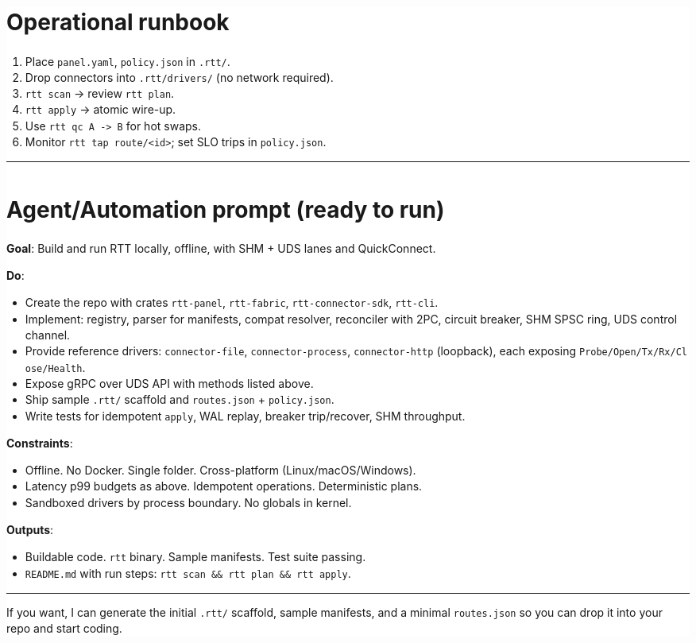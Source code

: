 
# Operational runbook

1. Place `panel.yaml`, `policy.json` in `.rtt/`.
2. Drop connectors into `.rtt/drivers/` (no network required).
3. `rtt scan` → review `rtt plan`.
4. `rtt apply` → atomic wire-up.
5. Use `rtt qc A -> B` for hot swaps.
6. Monitor `rtt tap route/<id>`; set SLO trips in `policy.json`.

---

# Agent/Automation prompt (ready to run)

**Goal**: Build and run RTT locally, offline, with SHM + UDS lanes and QuickConnect.

**Do**:

* Create the repo with crates `rtt-panel`, `rtt-fabric`, `rtt-connector-sdk`, `rtt-cli`.
* Implement: registry, parser for manifests, compat resolver, reconciler with 2PC, circuit breaker, SHM SPSC ring, UDS control channel.
* Provide reference drivers: `connector-file`, `connector-process`, `connector-http` (loopback), each exposing `Probe/Open/Tx/Rx/Close/Health`.
* Expose gRPC over UDS API with methods listed above.
* Ship sample `.rtt/` scaffold and `routes.json` + `policy.json`.
* Write tests for idempotent `apply`, WAL replay, breaker trip/recover, SHM throughput.

**Constraints**:

* Offline. No Docker. Single folder. Cross-platform (Linux/macOS/Windows).
* Latency p99 budgets as above. Idempotent operations. Deterministic plans.
* Sandboxed drivers by process boundary. No globals in kernel.

**Outputs**:

* Buildable code. `rtt` binary. Sample manifests. Test suite passing.
* `README.md` with run steps: `rtt scan && rtt plan && rtt apply`.

---

If you want, I can generate the initial `.rtt/` scaffold, sample manifests, and a minimal `routes.json` so you can drop it into your repo and start coding.
